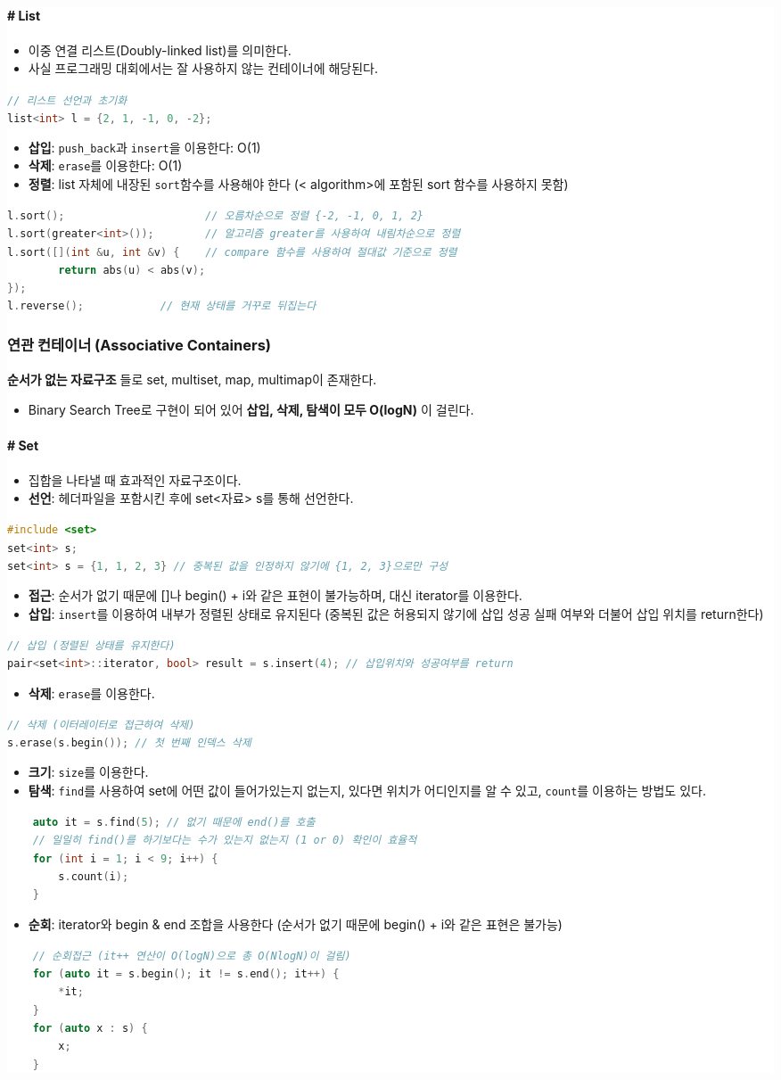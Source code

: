 #### # List 
- 이중 연결 리스트(Doubly-linked list)를 의미한다.
- 사실 프로그래밍 대회에서는 잘 사용하지 않는 컨테이너에 해당된다.
```cpp
// 리스트 선언과 초기화
list<int> l = {2, 1, -1, 0, -2};
```
- __삽입__: `push_back`과 `insert`을 이용한다: O(1)
- __삭제__: `erase`를  이용한다: O(1)
- __정렬__: list 자체에 내장된 `sort`함수를 사용해야 한다 (< algorithm>에 포함된 sort 함수를 사용하지 못함)
```cpp
l.sort();                      // 오름차순으로 정렬 {-2, -1, 0, 1, 2}
l.sort(greater<int>());        // 알고리즘 greater를 사용하여 내림차순으로 정렬
l.sort([](int &u, int &v) {    // compare 함수를 사용하여 절대값 기준으로 정렬
        return abs(u) < abs(v);
});
l.reverse();            // 현재 상태를 거꾸로 뒤집는다
```

### 연관 컨테이너 (Associative Containers)
__순서가 없는 자료구조__ 들로 set, multiset, map, multimap이 존재한다.
- Binary Search Tree로 구현이 되어 있어 __삽입, 삭제, 탐색이 모두 O(logN)__ 이 걸린다.

#### # Set
- 집합을 나타낼 때 효과적인 자료구조이다. 
- __선언__: <set> 헤더파일을 포함시킨 후에 set<자료> s를 통해 선언한다.
```cpp
#include <set>
set<int> s;
set<int> s = {1, 1, 2, 3} // 중복된 값을 인정하지 않기에 {1, 2, 3}으로만 구성
```
- __접근__: 순서가 없기 때문에 []나 begin() + i와 같은 표현이 불가능하며, 대신 iterator를 이용한다.
- __삽입__: `insert`를 이용하여 내부가 정렬된 상태로 유지된다 (중복된 값은 허용되지 않기에 삽입 성공 실패 여부와 더불어 삽입 위치를 return한다)
```cpp
// 삽입 (정렬된 상태를 유지한다)
pair<set<int>::iterator, bool> result = s.insert(4); // 삽입위치와 성공여부를 return
```
- __삭제__: `erase`를 이용한다.
```cpp
// 삭제 (이터레이터로 접근하여 삭제)
s.erase(s.begin()); // 첫 번째 인덱스 삭제
```
- __크기__: `size`를 이용한다.
- __탐색__: `find`를 사용하여 set에 어떤 값이 들어가있는지 없는지, 있다면 위치가 어디인지를 알 수 있고, `count`를 이용하는 방법도 있다.
```cpp
    auto it = s.find(5); // 없기 때문에 end()를 호출
    // 일일히 find()를 하기보다는 수가 있는지 없는지 (1 or 0) 확인이 효율적
    for (int i = 1; i < 9; i++) {
        s.count(i);      
    }
```
- __순회__: iterator와 begin & end 조합을 사용한다 (순서가 없기 때문에 begin() + i와 같은 표현은 불가능)
```cpp
    // 순회접근 (it++ 연산이 O(logN)으로 총 O(NlogN)이 걸림)
    for (auto it = s.begin(); it != s.end(); it++) { 
        *it;
    }
    for (auto x : s) {
        x;
    }
```
